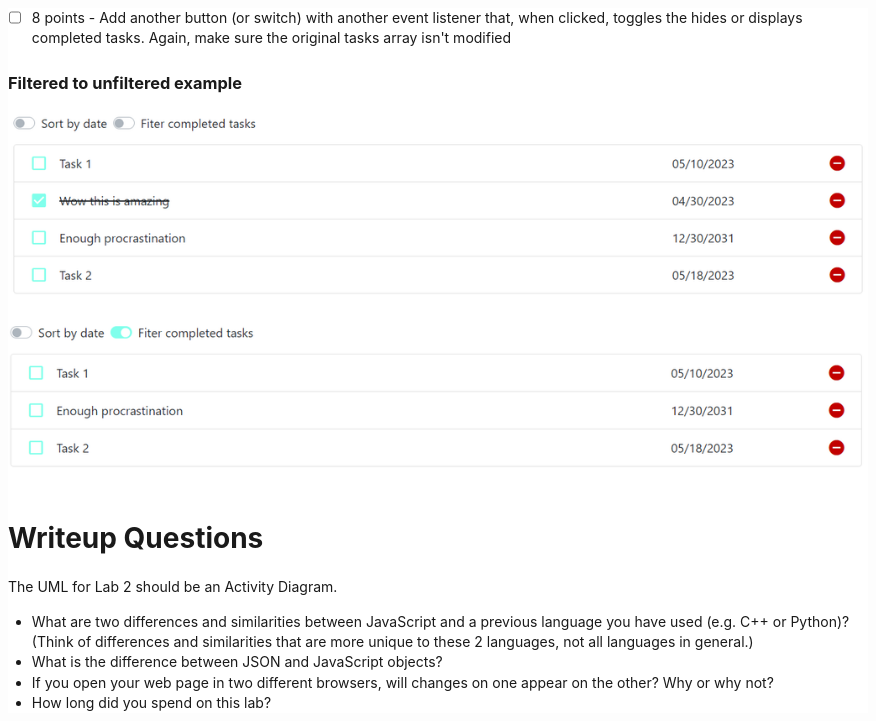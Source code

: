 - [ ] 8 points - Add another button (or switch) with another event listener that, when clicked, toggles the hides or displays completed tasks. Again, make sure the original tasks array isn't modified

### Filtered to unfiltered example

![unfiltered-example](unfiltered-tasks.png)

![filtered-example](filtered-tasks.png)

# Writeup Questions

The UML for Lab 2 should be an Activity Diagram.

- What are two differences and similarities between JavaScript and a previous language you have used (e.g. C++ or Python)? (Think of differences and similarities that are more unique to these 2 languages, not all languages in general.)
- What is the difference between JSON and JavaScript objects?
- If you open your web page in two different browsers, will changes on one appear on the other? Why or why not?
- How long did you spend on this lab?
